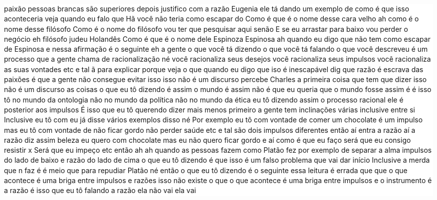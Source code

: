 paixão pessoas brancas são superiores
depois justifico com a razão Eugenia ele
tá dando um exemplo de como é que isso
aconteceria veja quando eu falo que
Hã você não teria como escapar do Como é
que é o nome desse cara velho
ah como é o nome desse filósofo Como é o
nome do
filósofo vou ter que pesquisar aqui
senão E se eu arrastar para baixo vou
perder o negócio eh
filósofo judeu Holandês Como é que é o
nome dele Espinoza Espinosa ah quando eu
digo que não tem como escapar de
Espinosa e nessa afirmação é o seguinte
eh a gente o que você tá dizendo o que
você tá falando o que você descreveu é
um processo que a gente chama de
racionalização né você racionaliza seus
desejos você racionaliza seus impulsos
você racionaliza as suas vontades etc e
tal
ã para explicar porque veja o que quando
eu digo que iso é inescapável dig que
razão é escrava das paixões é que a
gente não consegue evitar isso isso não
é um discurso percebe Charles a primeira
coisa que tem que dizer isso não é um
discurso as coisas o que eu tô dizendo é
assim o mundo é assim não é que eu
queria que o mundo fosse assim é é isso
tô no mundo da ontologia não no mundo da
política não no mundo da ética eu tô
dizendo
assim o processo racional ele é
posterior aos
impulsos É isso que eu tô querendo dizer
mais menos primeiro a gente
tem inclinações várias inclusive entre
si Inclusive eu tô com eu já disse
vários exemplos disso né Por exemplo eu
tô com vontade de comer um chocolate é
um impulso mas eu tô com vontade de não
ficar gordo não perder saúde etc e tal
são dois impulsos diferentes então aí
entra a razão aí a razão diz assim
beleza eu quero com chocolate mas eu não
quero ficar gordo e aí como é que eu
faço será que eu consigo resistir x Será
que eu impeço etc então ah ah quando as
pessoas fazem como Platão fez por
exemplo de separar a alma impulsos do
lado de baixo e razão do lado de cima o
que eu tô dizendo é que isso é um falso
problema que vai dar início Inclusive a
merda que n faz é é meio que para
repudiar Platão né então o que eu tô
dizendo é o seguinte essa leitura é
errada que que o que acontece é uma
briga entre impulsos e razões isso não
existe o que o que acontece é uma briga
entre impulsos e o instrumento é a razão
é isso que eu tô
falando a razão ela não vai ela vai